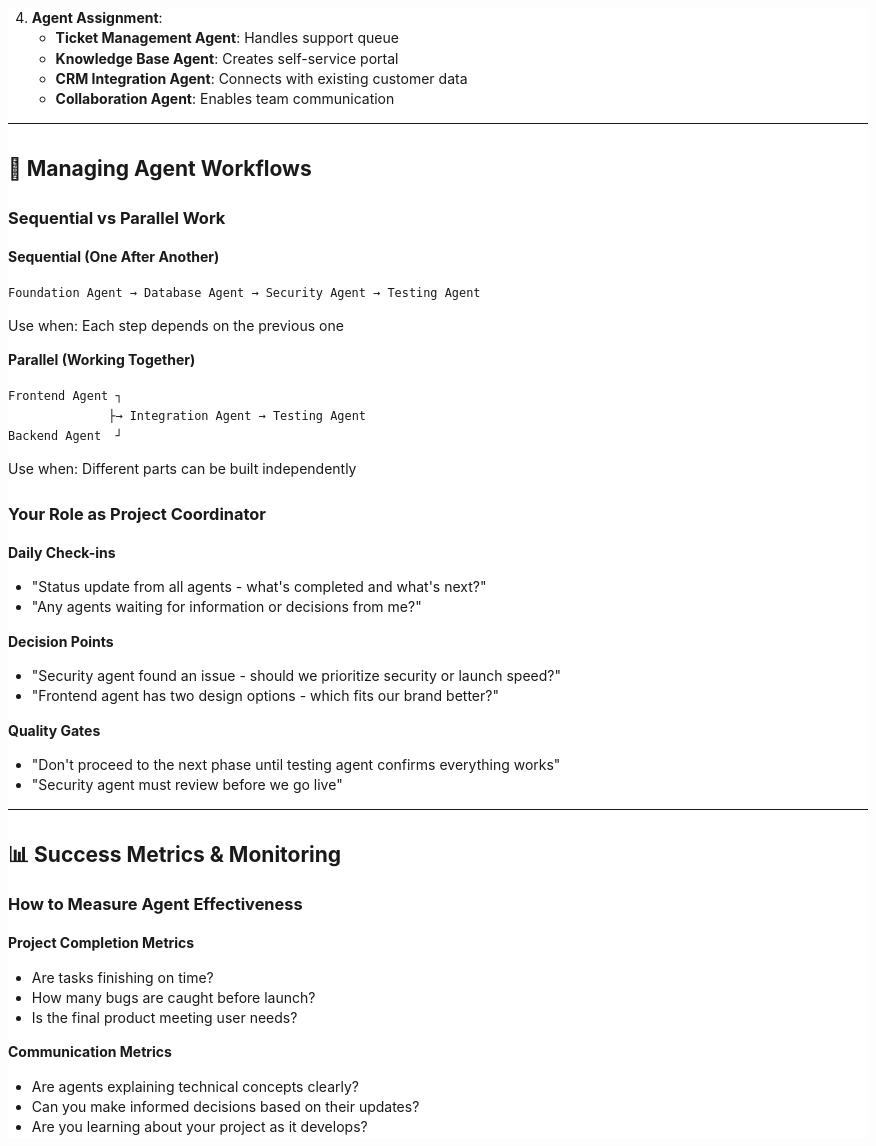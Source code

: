 4. **Agent Assignment**:
   - **Ticket Management Agent**: Handles support queue
   - **Knowledge Base Agent**: Creates self-service portal
   - **CRM Integration Agent**: Connects with existing customer data
   - **Collaboration Agent**: Enables team communication

---

## 🚦 Managing Agent Workflows

### Sequential vs Parallel Work

**Sequential (One After Another)**
```
Foundation Agent → Database Agent → Security Agent → Testing Agent
```
Use when: Each step depends on the previous one

**Parallel (Working Together)**
```
Frontend Agent ┐
              ├→ Integration Agent → Testing Agent
Backend Agent  ┘
```
Use when: Different parts can be built independently

### Your Role as Project Coordinator

**Daily Check-ins**
- "Status update from all agents - what's completed and what's next?"
- "Any agents waiting for information or decisions from me?"

**Decision Points**
- "Security agent found an issue - should we prioritize security or launch speed?"
- "Frontend agent has two design options - which fits our brand better?"

**Quality Gates**
- "Don't proceed to the next phase until testing agent confirms everything works"
- "Security agent must review before we go live"

---

## 📊 Success Metrics & Monitoring

### How to Measure Agent Effectiveness

**Project Completion Metrics**
- Are tasks finishing on time?
- How many bugs are caught before launch?
- Is the final product meeting user needs?

**Communication Metrics**
- Are agents explaining technical concepts clearly?
- Can you make informed decisions based on their updates?
- Are you learning about your project as it develops?
